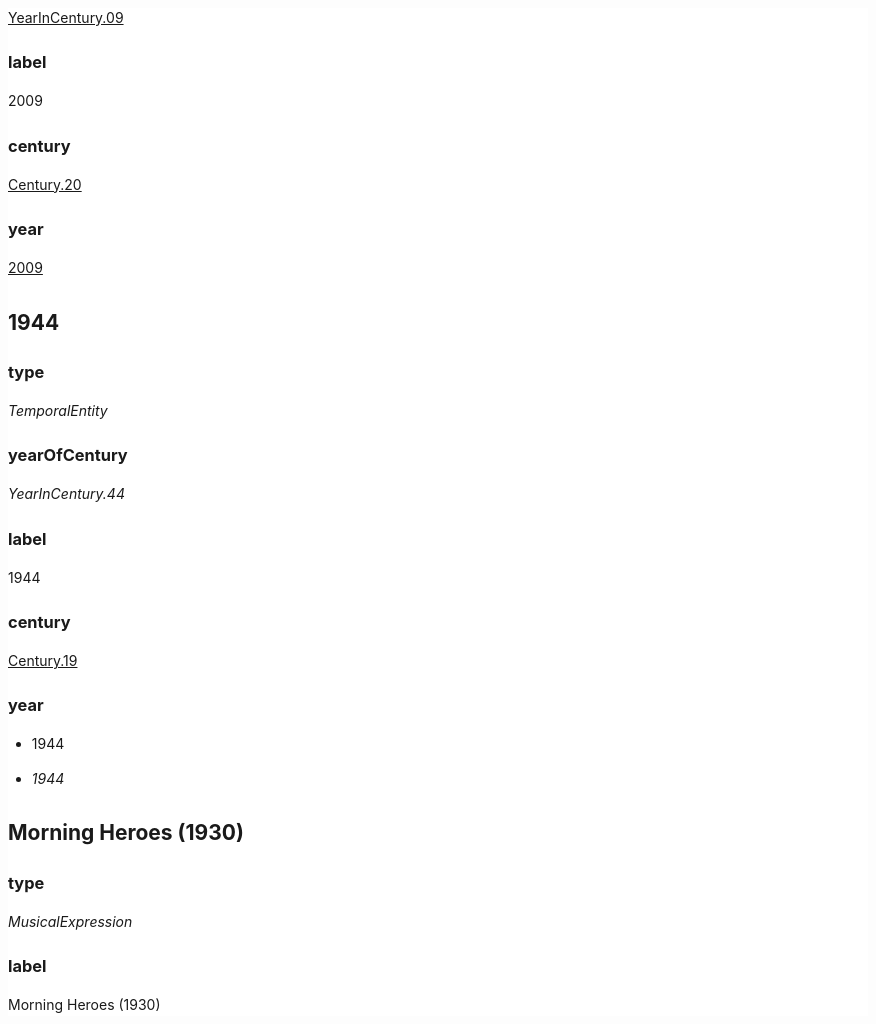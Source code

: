
[YearInCentury.09](#YearInCentury.09)

### label


2009

### century


[Century.20](#Century.20)

### year


[2009](#2009)

## 1944

### type


*TemporalEntity*

### yearOfCentury


*YearInCentury.44*

### label


1944

### century


[Century.19](#Century.19)

### year

 - 1944

 - *1944*

## Morning Heroes (1930)

### type


*MusicalExpression*

### label


Morning Heroes (1930)
